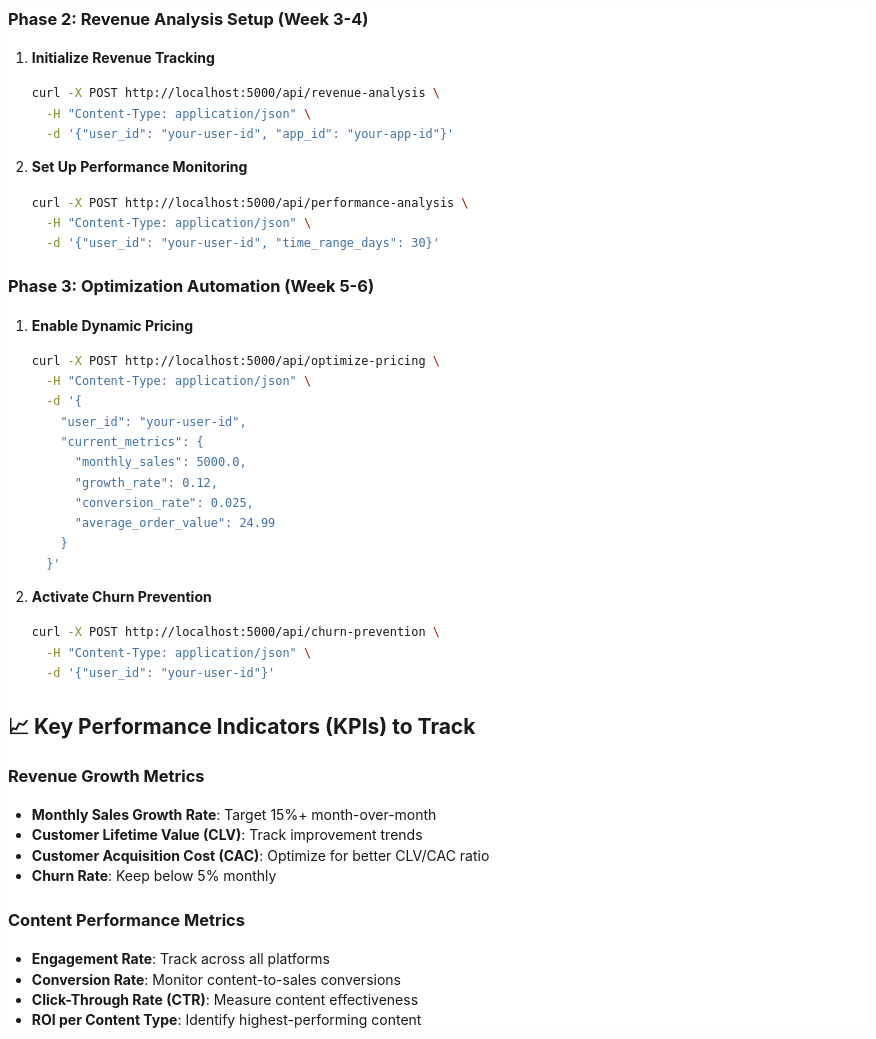 ### **Phase 2: Revenue Analysis Setup (Week 3-4)**

1. **Initialize Revenue Tracking**
   ```bash
   curl -X POST http://localhost:5000/api/revenue-analysis \
     -H "Content-Type: application/json" \
     -d '{"user_id": "your-user-id", "app_id": "your-app-id"}'
   ```

2. **Set Up Performance Monitoring**
   ```bash
   curl -X POST http://localhost:5000/api/performance-analysis \
     -H "Content-Type: application/json" \
     -d '{"user_id": "your-user-id", "time_range_days": 30}'
   ```

### **Phase 3: Optimization Automation (Week 5-6)**

1. **Enable Dynamic Pricing**
   ```bash
   curl -X POST http://localhost:5000/api/optimize-pricing \
     -H "Content-Type: application/json" \
     -d '{
       "user_id": "your-user-id",
       "current_metrics": {
         "monthly_sales": 5000.0,
         "growth_rate": 0.12,
         "conversion_rate": 0.025,
         "average_order_value": 24.99
       }
     }'
   ```

2. **Activate Churn Prevention**
   ```bash
   curl -X POST http://localhost:5000/api/churn-prevention \
     -H "Content-Type: application/json" \
     -d '{"user_id": "your-user-id"}'
   ```

## 📈 **Key Performance Indicators (KPIs) to Track**

### **Revenue Growth Metrics**
- **Monthly Sales Growth Rate**: Target 15%+ month-over-month
- **Customer Lifetime Value (CLV)**: Track improvement trends
- **Customer Acquisition Cost (CAC)**: Optimize for better CLV/CAC ratio
- **Churn Rate**: Keep below 5% monthly

### **Content Performance Metrics**
- **Engagement Rate**: Track across all platforms
- **Conversion Rate**: Monitor content-to-sales conversions
- **Click-Through Rate (CTR)**: Measure content effectiveness
- **ROI per Content Type**: Identify highest-performing content
